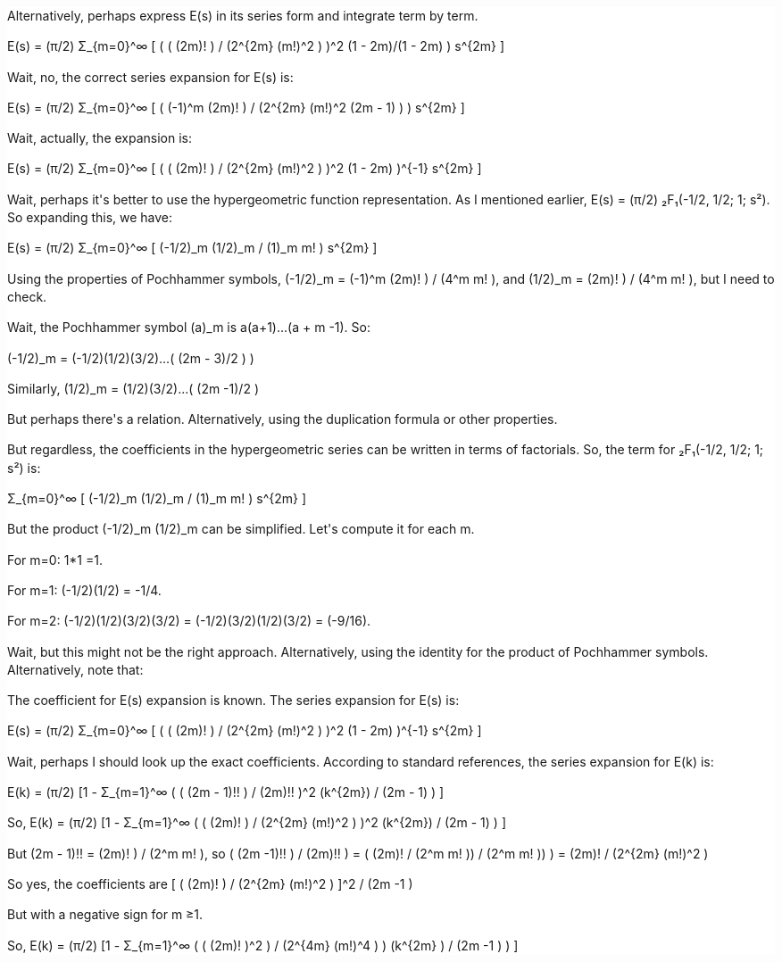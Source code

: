 Alternatively, perhaps express E(s) in its series form and integrate term by term.

E(s) = (π/2) Σ_{m=0}^∞ [ ( ( (2m)! ) / (2^{2m} (m!)^2 ) )^2 (1 - 2m)/(1 - 2m) ) s^{2m} ]

Wait, no, the correct series expansion for E(s) is:

E(s) = (π/2) Σ_{m=0}^∞ [ ( (-1)^m (2m)! ) / (2^{2m} (m!)^2 (2m - 1) ) ) s^{2m} ]

Wait, actually, the expansion is:

E(s) = (π/2) Σ_{m=0}^∞ [ ( ( (2m)! ) / (2^{2m} (m!)^2 ) )^2 (1 - 2m) )^{-1} s^{2m} ]

Wait, perhaps it's better to use the hypergeometric function representation. As I mentioned earlier, E(s) = (π/2) ₂F₁(-1/2, 1/2; 1; s²). So expanding this, we have:

E(s) = (π/2) Σ_{m=0}^∞ [ (-1/2)_m (1/2)_m / (1)_m m! ) s^{2m} ]

Using the properties of Pochhammer symbols, (-1/2)_m = (-1)^m (2m)! ) / (4^m m! ), and (1/2)_m = (2m)! ) / (4^m m! ), but I need to check.

Wait, the Pochhammer symbol (a)_m is a(a+1)...(a + m -1). So:

(-1/2)_m = (-1/2)(1/2)(3/2)...( (2m - 3)/2 ) )

Similarly, (1/2)_m = (1/2)(3/2)...( (2m -1)/2 )

But perhaps there's a relation. Alternatively, using the duplication formula or other properties.

But regardless, the coefficients in the hypergeometric series can be written in terms of factorials. So, the term for ₂F₁(-1/2, 1/2; 1; s²) is:

Σ_{m=0}^∞ [ (-1/2)_m (1/2)_m / (1)_m m! ) s^{2m} ]

But the product (-1/2)_m (1/2)_m can be simplified. Let's compute it for each m.

For m=0: 1*1 =1.

For m=1: (-1/2)(1/2) = -1/4.

For m=2: (-1/2)(1/2)(3/2)(3/2) = (-1/2)(3/2)(1/2)(3/2) = (-9/16).

Wait, but this might not be the right approach. Alternatively, using the identity for the product of Pochhammer symbols. Alternatively, note that:

The coefficient for E(s) expansion is known. The series expansion for E(s) is:

E(s) = (π/2) Σ_{m=0}^∞ [ ( ( (2m)! ) / (2^{2m} (m!)^2 ) )^2 (1 - 2m) )^{-1} s^{2m} ]

Wait, perhaps I should look up the exact coefficients. According to standard references, the series expansion for E(k) is:

E(k) = (π/2) [1 - Σ_{m=1}^∞ ( ( (2m - 1)!! ) / (2m)!! )^2 (k^{2m}) / (2m - 1) ) ]

So, E(k) = (π/2) [1 - Σ_{m=1}^∞ ( ( (2m)! ) / (2^{2m} (m!)^2 ) )^2 (k^{2m}) / (2m - 1) ) ]

But (2m - 1)!! = (2m)! ) / (2^m m! ), so ( (2m -1)!! ) / (2m)!! ) = ( (2m)! / (2^m m! )) / (2^m m! )) ) = (2m)! / (2^{2m} (m!)^2 )

So yes, the coefficients are [ ( (2m)! ) / (2^{2m} (m!)^2 ) ]^2 / (2m -1 )

But with a negative sign for m ≥1.

So, E(k) = (π/2) [1 - Σ_{m=1}^∞ ( ( (2m)! )^2 ) / (2^{4m} (m!)^4 ) ) (k^{2m} ) / (2m -1 ) ) ]
